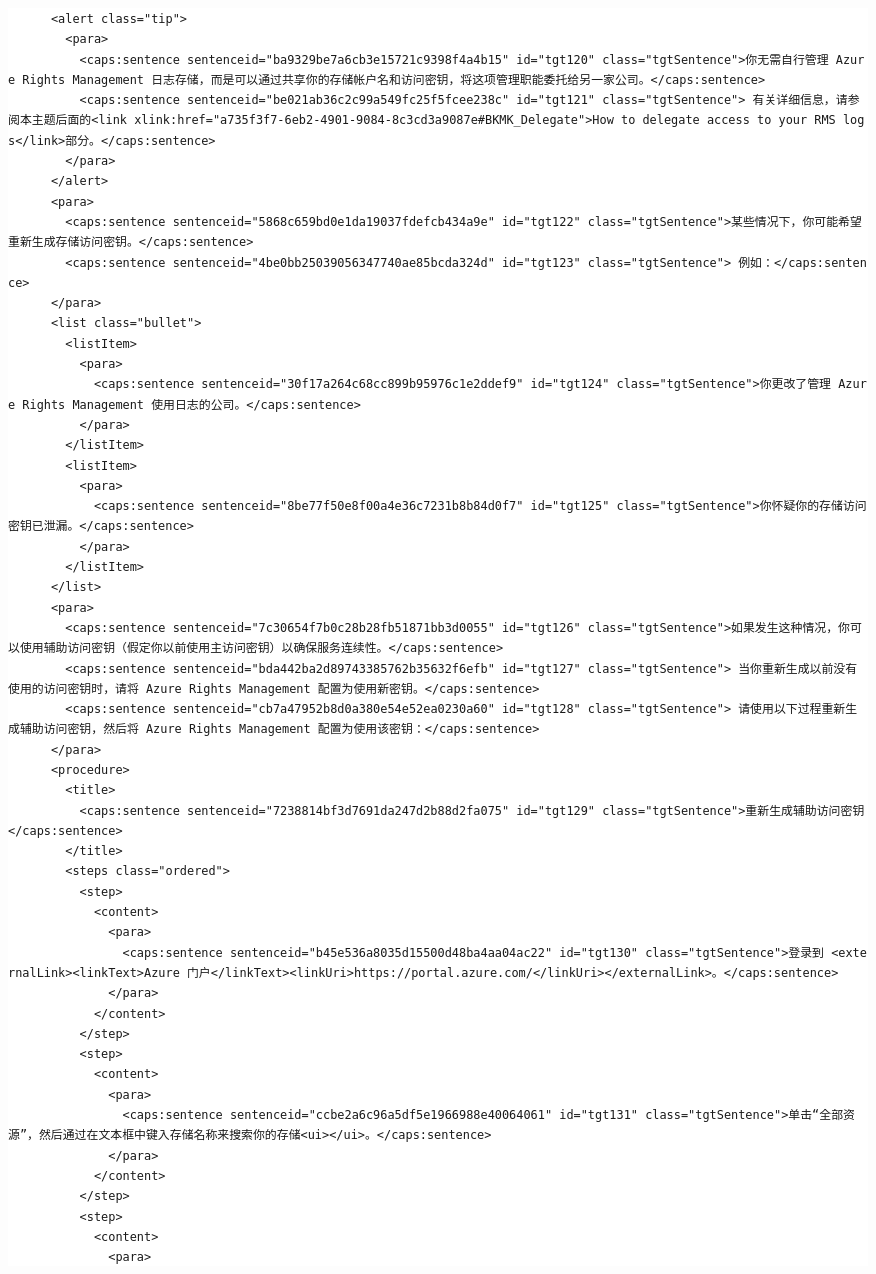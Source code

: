           <alert class="tip">
            <para>
              <caps:sentence sentenceid="ba9329be7a6cb3e15721c9398f4a4b15" id="tgt120" class="tgtSentence">你无需自行管理 Azure Rights Management 日志存储，而是可以通过共享你的存储帐户名和访问密钥，将这项管理职能委托给另一家公司。</caps:sentence>
              <caps:sentence sentenceid="be021ab36c2c99a549fc25f5fcee238c" id="tgt121" class="tgtSentence"> 有关详细信息，请参阅本主题后面的<link xlink:href="a735f3f7-6eb2-4901-9084-8c3cd3a9087e#BKMK_Delegate">How to delegate access to your RMS logs</link>部分。</caps:sentence>
            </para>
          </alert>
          <para>
            <caps:sentence sentenceid="5868c659bd0e1da19037fdefcb434a9e" id="tgt122" class="tgtSentence">某些情况下，你可能希望重新生成存储访问密钥。</caps:sentence>
            <caps:sentence sentenceid="4be0bb25039056347740ae85bcda324d" id="tgt123" class="tgtSentence"> 例如：</caps:sentence>
          </para>
          <list class="bullet">
            <listItem>
              <para>
                <caps:sentence sentenceid="30f17a264c68cc899b95976c1e2ddef9" id="tgt124" class="tgtSentence">你更改了管理 Azure Rights Management 使用日志的公司。</caps:sentence>
              </para>
            </listItem>
            <listItem>
              <para>
                <caps:sentence sentenceid="8be77f50e8f00a4e36c7231b8b84d0f7" id="tgt125" class="tgtSentence">你怀疑你的存储访问密钥已泄漏。</caps:sentence>
              </para>
            </listItem>
          </list>
          <para>
            <caps:sentence sentenceid="7c30654f7b0c28b28fb51871bb3d0055" id="tgt126" class="tgtSentence">如果发生这种情况，你可以使用辅助访问密钥（假定你以前使用主访问密钥）以确保服务连续性。</caps:sentence>
            <caps:sentence sentenceid="bda442ba2d89743385762b35632f6efb" id="tgt127" class="tgtSentence"> 当你重新生成以前没有使用的访问密钥时，请将 Azure Rights Management 配置为使用新密钥。</caps:sentence>
            <caps:sentence sentenceid="cb7a47952b8d0a380e54e52ea0230a60" id="tgt128" class="tgtSentence"> 请使用以下过程重新生成辅助访问密钥，然后将 Azure Rights Management 配置为使用该密钥：</caps:sentence>
          </para>
          <procedure>
            <title>
              <caps:sentence sentenceid="7238814bf3d7691da247d2b88d2fa075" id="tgt129" class="tgtSentence">重新生成辅助访问密钥</caps:sentence>
            </title>
            <steps class="ordered">
              <step>
                <content>
                  <para>
                    <caps:sentence sentenceid="b45e536a8035d15500d48ba4aa04ac22" id="tgt130" class="tgtSentence">登录到 <externalLink><linkText>Azure 门户</linkText><linkUri>https://portal.azure.com/</linkUri></externalLink>。</caps:sentence>
                  </para>
                </content>
              </step>
              <step>
                <content>
                  <para>
                    <caps:sentence sentenceid="ccbe2a6c96a5df5e1966988e40064061" id="tgt131" class="tgtSentence">单击“全部资源”，然后通过在文本框中键入存储名称来搜索你的存储<ui></ui>。</caps:sentence>
                  </para>
                </content>
              </step>
              <step>
                <content>
                  <para>